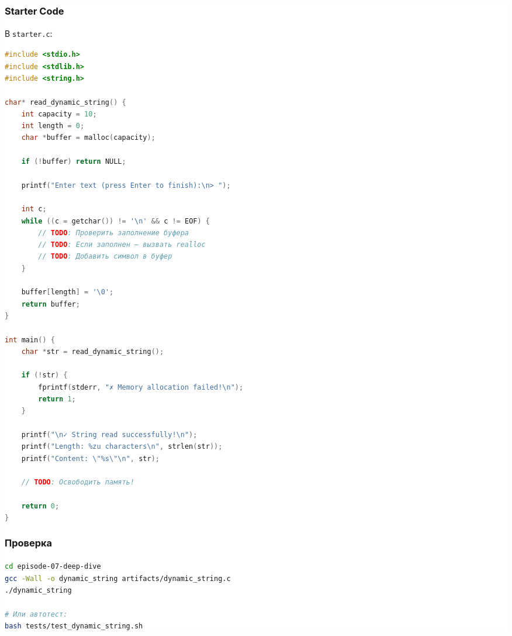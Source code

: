 ### Starter Code

В `starter.c`:

```c
#include <stdio.h>
#include <stdlib.h>
#include <string.h>

char* read_dynamic_string() {
    int capacity = 10;
    int length = 0;
    char *buffer = malloc(capacity);
    
    if (!buffer) return NULL;
    
    printf("Enter text (press Enter to finish):\n> ");
    
    int c;
    while ((c = getchar()) != '\n' && c != EOF) {
        // TODO: Проверить заполнение буфера
        // TODO: Если заполнен — вызвать realloc
        // TODO: Добавить символ в буфер
    }
    
    buffer[length] = '\0';
    return buffer;
}

int main() {
    char *str = read_dynamic_string();
    
    if (!str) {
        fprintf(stderr, "✗ Memory allocation failed!\n");
        return 1;
    }
    
    printf("\n✓ String read successfully!\n");
    printf("Length: %zu characters\n", strlen(str));
    printf("Content: \"%s\"\n", str);
    
    // TODO: Освободить память!
    
    return 0;
}
```

### Проверка

```bash
cd episode-07-deep-dive
gcc -Wall -o dynamic_string artifacts/dynamic_string.c
./dynamic_string

# Или автотест:
bash tests/test_dynamic_string.sh
```
